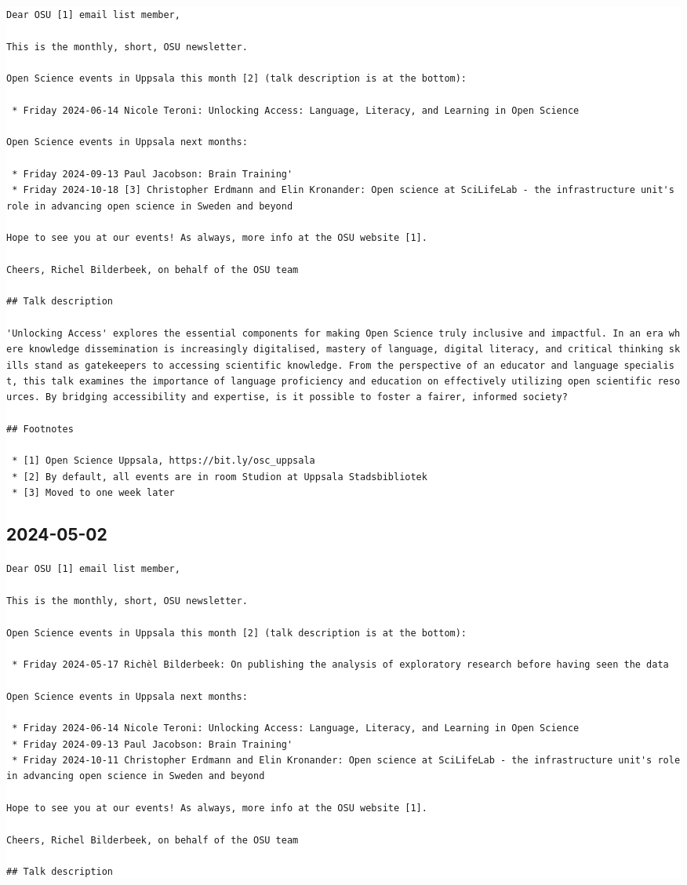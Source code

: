 ```text
Dear OSU [1] email list member,

This is the monthly, short, OSU newsletter.

Open Science events in Uppsala this month [2] (talk description is at the bottom):

 * Friday 2024-06-14 Nicole Teroni: Unlocking Access: Language, Literacy, and Learning in Open Science

Open Science events in Uppsala next months:

 * Friday 2024-09-13 Paul Jacobson: Brain Training'
 * Friday 2024-10-18 [3] Christopher Erdmann and Elin Kronander: Open science at SciLifeLab - the infrastructure unit's role in advancing open science in Sweden and beyond

Hope to see you at our events! As always, more info at the OSU website [1].

Cheers, Richel Bilderbeek, on behalf of the OSU team

## Talk description

'Unlocking Access' explores the essential components for making Open Science truly inclusive and impactful. In an era where knowledge dissemination is increasingly digitalised, mastery of language, digital literacy, and critical thinking skills stand as gatekeepers to accessing scientific knowledge. From the perspective of an educator and language specialist, this talk examines the importance of language proficiency and education on effectively utilizing open scientific resources. By bridging accessibility and expertise, is it possible to foster a fairer, informed society?

## Footnotes

 * [1] Open Science Uppsala, https://bit.ly/osc_uppsala
 * [2] By default, all events are in room Studion at Uppsala Stadsbibliotek
 * [3] Moved to one week later
```


## 2024-05-02

```text
Dear OSU [1] email list member,

This is the monthly, short, OSU newsletter.

Open Science events in Uppsala this month [2] (talk description is at the bottom):

 * Friday 2024-05-17 Richèl Bilderbeek: On publishing the analysis of exploratory research before having seen the data

Open Science events in Uppsala next months:

 * Friday 2024-06-14 Nicole Teroni: Unlocking Access: Language, Literacy, and Learning in Open Science
 * Friday 2024-09-13 Paul Jacobson: Brain Training'
 * Friday 2024-10-11 Christopher Erdmann and Elin Kronander: Open science at SciLifeLab - the infrastructure unit's role in advancing open science in Sweden and beyond

Hope to see you at our events! As always, more info at the OSU website [1].

Cheers, Richel Bilderbeek, on behalf of the OSU team

## Talk description

```